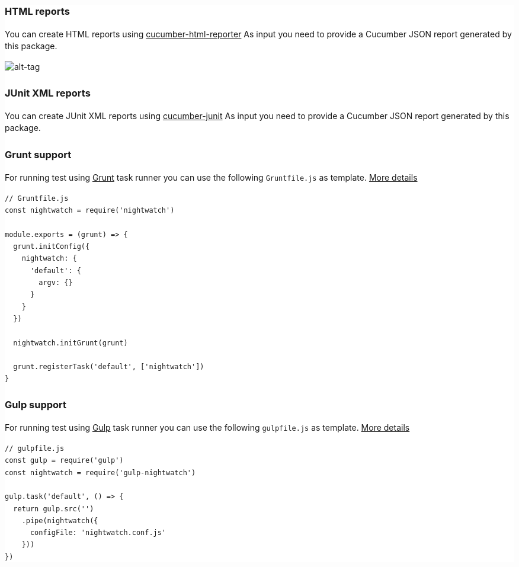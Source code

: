 ### HTML reports

You can create HTML reports using [cucumber-html-reporter](https://www.npmjs.com/package/cucumber-html-reporter)
As input you need to provide a Cucumber JSON report generated by this package.

![alt-tag](https://raw.githubusercontent.com/gkushang/cucumber-html-reporter/master/samples/html_report_snapshots/cucumber_report_bootstrap_snapshot.png)

### JUnit XML reports

You can create JUnit XML reports using [cucumber-junit](https://github.com/stjohnjohnson/cucumber-junit)
As input you need to provide a Cucumber JSON report generated by this package.

### Grunt support

For running test using [Grunt](http://gruntjs.com/) task runner you can use the following `Gruntfile.js` as template. [More details](http://nightwatchjs.org/guide#using-grunt)

```
// Gruntfile.js
const nightwatch = require('nightwatch')

module.exports = (grunt) => {
  grunt.initConfig({
    nightwatch: {
      'default': {
        argv: {}
      }
    }
  })

  nightwatch.initGrunt(grunt)

  grunt.registerTask('default', ['nightwatch'])
}
```

### Gulp support

For running test using [Gulp](http://gulpjs.com/) task runner you can use the following `gulpfile.js` as template. [More details](https://github.com/tatsuyafw/gulp-nightwatch)

```
// gulpfile.js
const gulp = require('gulp')
const nightwatch = require('gulp-nightwatch')

gulp.task('default', () => {
  return gulp.src('')
    .pipe(nightwatch({
      configFile: 'nightwatch.conf.js'
    }))
})
```
